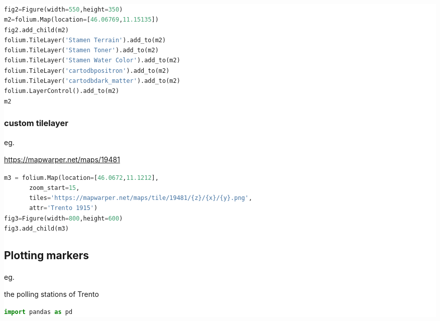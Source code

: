 
```python
fig2=Figure(width=550,height=350)
m2=folium.Map(location=[46.06769,11.15135])
fig2.add_child(m2)
folium.TileLayer('Stamen Terrain').add_to(m2)
folium.TileLayer('Stamen Toner').add_to(m2)
folium.TileLayer('Stamen Water Color').add_to(m2)
folium.TileLayer('cartodbpositron').add_to(m2)
folium.TileLayer('cartodbdark_matter').add_to(m2)
folium.LayerControl().add_to(m2)
m2
```


<iframe 
    width="550px"
    height="350px" src="https://napo.github.io/geospatial_course_unitn/docs/html/m2.html"
    style="border:none;"
    allowfullscreen webkitallowfullscreen mozallowfullscreen>
</iframe>



### custom tilelayer

eg.

https://mapwarper.net/maps/19481



```python
m3 = folium.Map(location=[46.0672,11.1212],
       zoom_start=15,
       tiles='https://mapwarper.net/maps/tile/19481/{z}/{x}/{y}.png',
       attr='Trento 1915')
fig3=Figure(width=800,height=600)
fig3.add_child(m3)
```



<iframe 
    width="800"
    height="600" src="https://napo.github.io/geospatial_course_unitn/docs/html/m3.html"
    style="border:none;"
    allowfullscreen webkitallowfullscreen mozallowfullscreen>
</iframe>


## Plotting markers

eg.

the polling stations of Trento


```python
import pandas as pd
```
